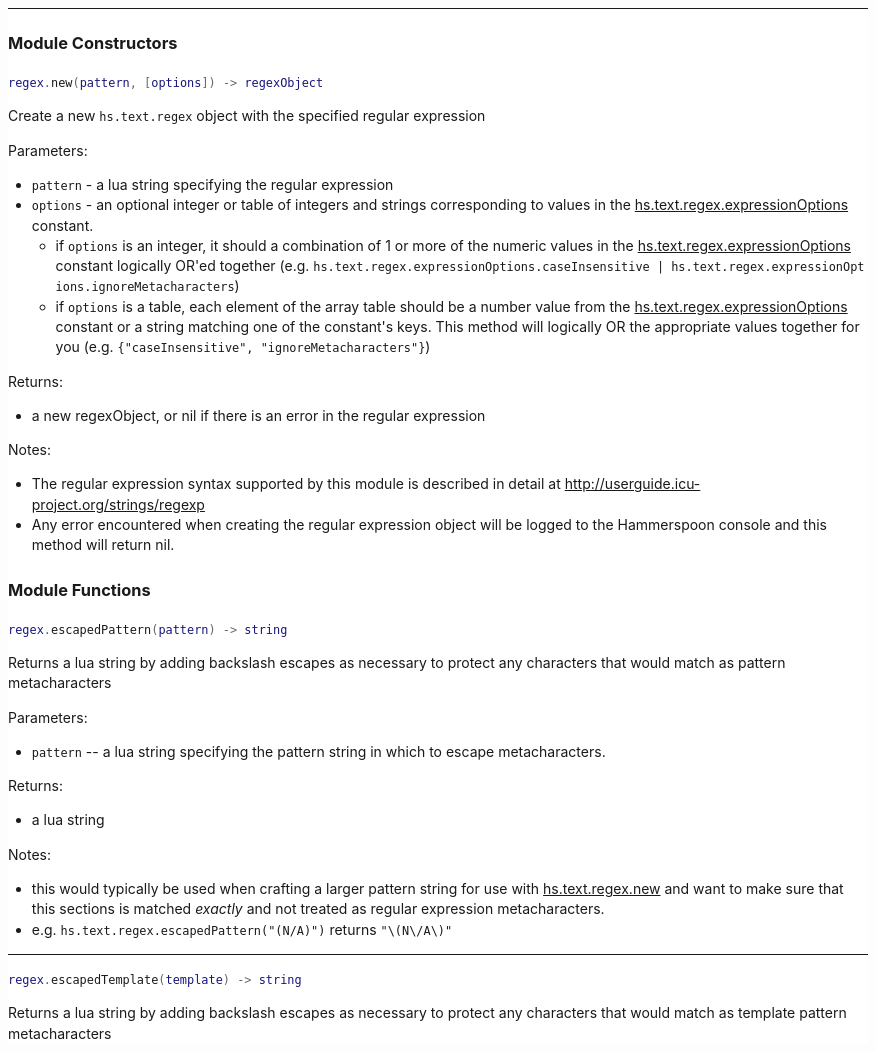 - - -

### Module Constructors

<a name="new"></a>
~~~lua
regex.new(pattern, [options]) -> regexObject
~~~
Create a new `hs.text.regex` object with the specified regular expression

Parameters:
 * `pattern` - a lua string specifying the regular expression
 * `options` - an optional integer or table of integers and strings corresponding to values in the [hs.text.regex.expressionOptions](#expressionOptions) constant.
   * if `options` is an integer, it should a combination of 1 or more of the numeric values in the [hs.text.regex.expressionOptions](#expressionOptions) constant logically OR'ed together (e.g. `hs.text.regex.expressionOptions.caseInsensitive | hs.text.regex.expressionOptions.ignoreMetacharacters`)
   * if `options` is a table, each element of the array table should be a number value from the [hs.text.regex.expressionOptions](#expressionOptions) constant or a string matching one of the constant's keys. This method will logically OR the appropriate values together for you (e.g. `{"caseInsensitive", "ignoreMetacharacters"}`)

Returns:
 * a new regexObject, or nil if there is an error in the regular expression

Notes:
 * The regular expression syntax supported by this module is described in detail at http://userguide.icu-project.org/strings/regexp
 * Any error encountered when creating the regular expression object will be logged to the Hammerspoon console and this method will return nil.

### Module Functions

<a name="escapedPattern"></a>
~~~lua
regex.escapedPattern(pattern) -> string
~~~
Returns a lua string by adding backslash escapes as necessary to protect any characters that would match as pattern metacharacters

Parameters:
 * `pattern` -- a lua string specifying the pattern string in which to escape metacharacters.

Returns:
 * a lua string

Notes:
 * this would typically be used when crafting a larger pattern string for use with [hs.text.regex.new](#new) and want to make sure that this sections is matched *exactly* and not treated as regular expression metacharacters.
 * e.g. `hs.text.regex.escapedPattern("(N/A)")` returns `"\(N\/A\)"`

- - -

<a name="escapedTemplate"></a>
~~~lua
regex.escapedTemplate(template) -> string
~~~
Returns a lua string by adding backslash escapes as necessary to protect any characters that would match as template pattern metacharacters
